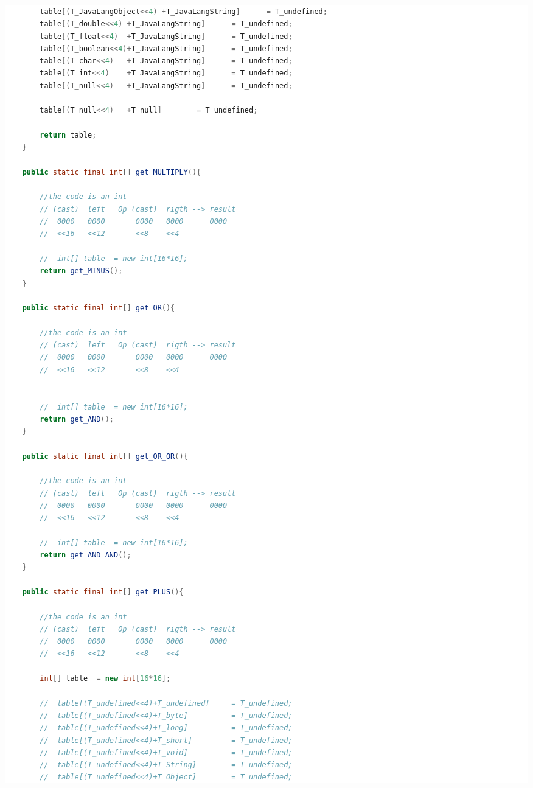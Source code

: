 ```java
		table[(T_JavaLangObject<<4)	+T_JavaLangString] 		= T_undefined;
		table[(T_double<<4)	+T_JavaLangString] 		= T_undefined;
		table[(T_float<<4)	+T_JavaLangString] 		= T_undefined;
		table[(T_boolean<<4)+T_JavaLangString] 		= T_undefined;
		table[(T_char<<4)	+T_JavaLangString] 		= T_undefined;
		table[(T_int<<4)	+T_JavaLangString] 		= T_undefined;
		table[(T_null<<4)	+T_JavaLangString] 		= T_undefined;
		
		table[(T_null<<4)	+T_null] 		= T_undefined;
	
		return table;
	}

	public static final int[] get_MULTIPLY(){
	
		//the code is an int
		// (cast)  left   Op (cast)  rigth --> result
		//  0000   0000       0000   0000      0000
		//  <<16   <<12       <<8    <<4       
		
		//	int[] table  = new int[16*16];
		return get_MINUS();
	}

	public static final int[] get_OR(){
	
		//the code is an int
		// (cast)  left   Op (cast)  rigth --> result
		//  0000   0000       0000   0000      0000
		//  <<16   <<12       <<8    <<4       
		
		
		//	int[] table  = new int[16*16];
		return get_AND();
	}

	public static final int[] get_OR_OR(){
	
		//the code is an int
		// (cast)  left   Op (cast)  rigth --> result
		//  0000   0000       0000   0000      0000
		//  <<16   <<12       <<8    <<4       
		
		//	int[] table  = new int[16*16];
		return get_AND_AND();
	}

	public static final int[] get_PLUS(){
	
		//the code is an int
		// (cast)  left   Op (cast)  rigth --> result
		//  0000   0000       0000   0000      0000
		//  <<16   <<12       <<8    <<4       
		
		int[] table  = new int[16*16];
		
		//	table[(T_undefined<<4)+T_undefined] 	= T_undefined;
		//	table[(T_undefined<<4)+T_byte] 			= T_undefined;
		//	table[(T_undefined<<4)+T_long] 			= T_undefined;
		//	table[(T_undefined<<4)+T_short] 		= T_undefined;
		//	table[(T_undefined<<4)+T_void] 			= T_undefined;
		//	table[(T_undefined<<4)+T_String] 		= T_undefined;
		//	table[(T_undefined<<4)+T_Object] 		= T_undefined;
```